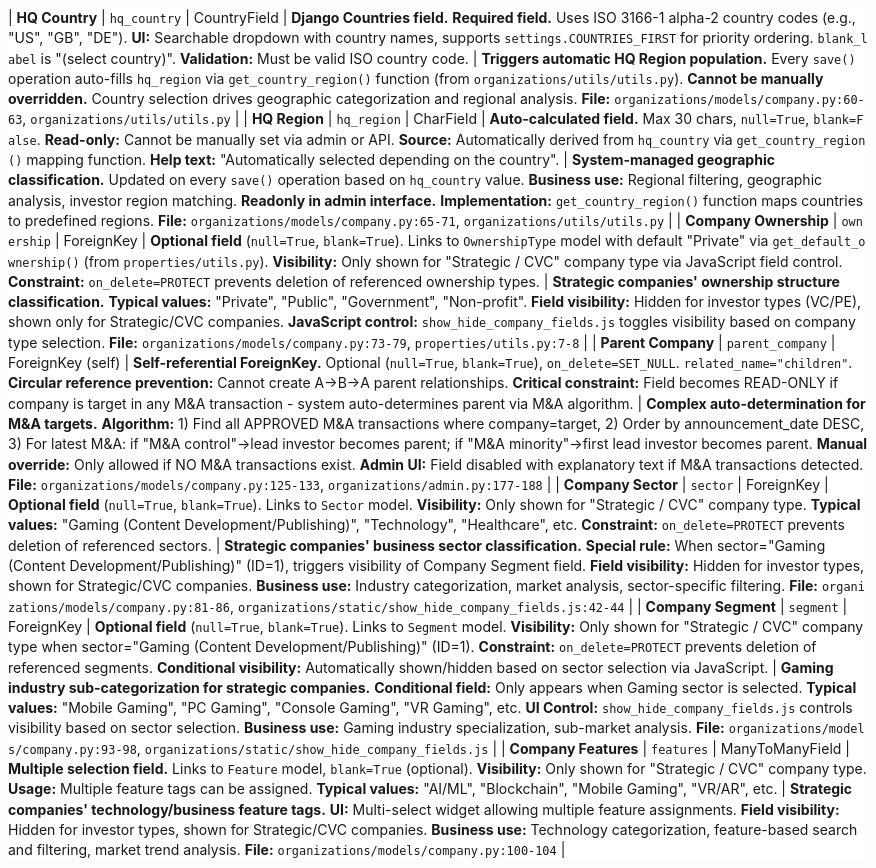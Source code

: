 | **HQ Country** | `hq_country` | CountryField | **Django Countries field.** **Required field.** Uses ISO 3166-1 alpha-2 country codes (e.g., "US", "GB", "DE"). **UI:** Searchable dropdown with country names, supports `settings.COUNTRIES_FIRST` for priority ordering. `blank_label` is "(select country)". **Validation:** Must be valid ISO country code. | **Triggers automatic HQ Region population.** Every `save()` operation auto-fills `hq_region` via `get_country_region()` function (from `organizations/utils/utils.py`). **Cannot be manually overridden.** Country selection drives geographic categorization and regional analysis. **File:** `organizations/models/company.py:60-63`, `organizations/utils/utils.py` |
| **HQ Region** | `hq_region` | CharField | **Auto-calculated field.** Max 30 chars, `null=True`, `blank=False`. **Read-only:** Cannot be manually set via admin or API. **Source:** Automatically derived from `hq_country` via `get_country_region()` mapping function. **Help text:** "Automatically selected depending on the country". | **System-managed geographic classification.** Updated on every `save()` operation based on `hq_country` value. **Business use:** Regional filtering, geographic analysis, investor region matching. **Readonly in admin interface.** **Implementation:** `get_country_region()` function maps countries to predefined regions. **File:** `organizations/models/company.py:65-71`, `organizations/utils/utils.py` |
| **Company Ownership** | `ownership` | ForeignKey | **Optional field** (`null=True`, `blank=True`). Links to `OwnershipType` model with default "Private" via `get_default_ownership()` (from `properties/utils.py`). **Visibility:** Only shown for "Strategic / CVC" company type via JavaScript field control. **Constraint:** `on_delete=PROTECT` prevents deletion of referenced ownership types. | **Strategic companies' ownership structure classification.** **Typical values:** "Private", "Public", "Government", "Non-profit". **Field visibility:** Hidden for investor types (VC/PE), shown only for Strategic/CVC companies. **JavaScript control:** `show_hide_company_fields.js` toggles visibility based on company type selection. **File:** `organizations/models/company.py:73-79`, `properties/utils.py:7-8` |
| **Parent Company** | `parent_company` | ForeignKey (self) | **Self-referential ForeignKey.** Optional (`null=True`, `blank=True`), `on_delete=SET_NULL`. `related_name="children"`. **Circular reference prevention:** Cannot create A→B→A parent relationships. **Critical constraint:** Field becomes READ-ONLY if company is target in any M&A transaction - system auto-determines parent via M&A algorithm. | **Complex auto-determination for M&A targets.** **Algorithm:** 1) Find all APPROVED M&A transactions where company=target, 2) Order by announcement_date DESC, 3) For latest M&A: if "M&A control"→lead investor becomes parent; if "M&A minority"→first lead investor becomes parent. **Manual override:** Only allowed if NO M&A transactions exist. **Admin UI:** Field disabled with explanatory text if M&A transactions detected. **File:** `organizations/models/company.py:125-133`, `organizations/admin.py:177-188` |
| **Company Sector** | `sector` | ForeignKey | **Optional field** (`null=True`, `blank=True`). Links to `Sector` model. **Visibility:** Only shown for "Strategic / CVC" company type. **Typical values:** "Gaming (Content Development/Publishing)", "Technology", "Healthcare", etc. **Constraint:** `on_delete=PROTECT` prevents deletion of referenced sectors. | **Strategic companies' business sector classification.** **Special rule:** When sector="Gaming (Content Development/Publishing)" (ID=1), triggers visibility of Company Segment field. **Field visibility:** Hidden for investor types, shown for Strategic/CVC companies. **Business use:** Industry categorization, market analysis, sector-specific filtering. **File:** `organizations/models/company.py:81-86`, `organizations/static/show_hide_company_fields.js:42-44` |
| **Company Segment** | `segment` | ForeignKey | **Optional field** (`null=True`, `blank=True`). Links to `Segment` model. **Visibility:** Only shown for "Strategic / CVC" company type when sector="Gaming (Content Development/Publishing)" (ID=1). **Constraint:** `on_delete=PROTECT` prevents deletion of referenced segments. **Conditional visibility:** Automatically shown/hidden based on sector selection via JavaScript. | **Gaming industry sub-categorization for strategic companies.** **Conditional field:** Only appears when Gaming sector is selected. **Typical values:** "Mobile Gaming", "PC Gaming", "Console Gaming", "VR Gaming", etc. **UI Control:** `show_hide_company_fields.js` controls visibility based on sector selection. **Business use:** Gaming industry specialization, sub-market analysis. **File:** `organizations/models/company.py:93-98`, `organizations/static/show_hide_company_fields.js` |
| **Company Features** | `features` | ManyToManyField | **Multiple selection field.** Links to `Feature` model, `blank=True` (optional). **Visibility:** Only shown for "Strategic / CVC" company type. **Usage:** Multiple feature tags can be assigned. **Typical values:** "AI/ML", "Blockchain", "Mobile Gaming", "VR/AR", etc. | **Strategic companies' technology/business feature tags.** **UI:** Multi-select widget allowing multiple feature assignments. **Field visibility:** Hidden for investor types, shown for Strategic/CVC companies. **Business use:** Technology categorization, feature-based search and filtering, market trend analysis. **File:** `organizations/models/company.py:100-104` |